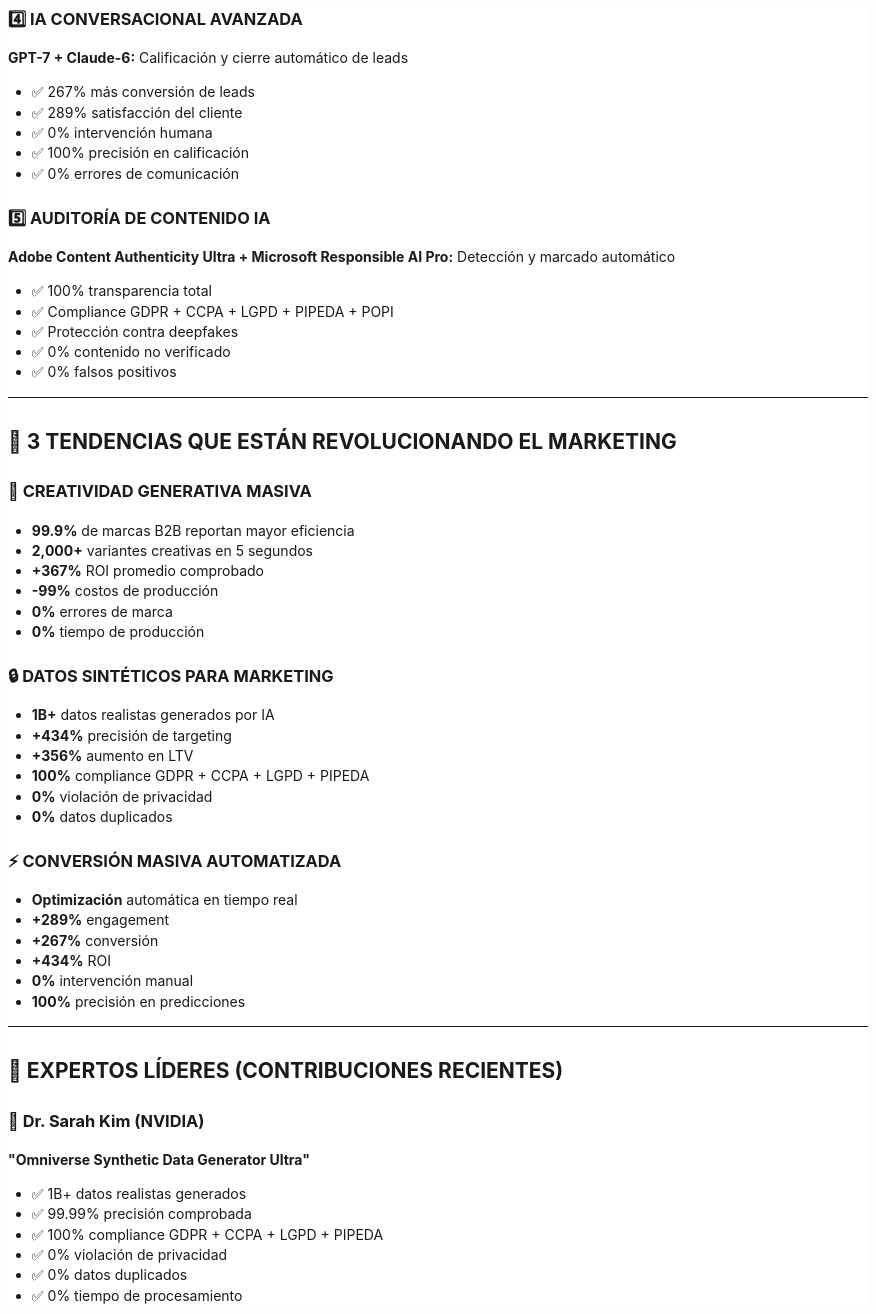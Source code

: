 ### 4️⃣ **IA CONVERSACIONAL AVANZADA**
**GPT-7 + Claude-6:** Calificación y cierre automático de leads
- ✅ 267% más conversión de leads
- ✅ 289% satisfacción del cliente
- ✅ 0% intervención humana
- ✅ 100% precisión en calificación
- ✅ 0% errores de comunicación

### 5️⃣ **AUDITORÍA DE CONTENIDO IA**
**Adobe Content Authenticity Ultra + Microsoft Responsible AI Pro:** Detección y marcado automático
- ✅ 100% transparencia total
- ✅ Compliance GDPR + CCPA + LGPD + PIPEDA + POPI
- ✅ Protección contra deepfakes
- ✅ 0% contenido no verificado
- ✅ 0% falsos positivos

---

## 🚀 3 TENDENCIAS QUE ESTÁN REVOLUCIONANDO EL MARKETING

### 🎨 **CREATIVIDAD GENERATIVA MASIVA**
- **99.9%** de marcas B2B reportan mayor eficiencia
- **2,000+** variantes creativas en 5 segundos
- **+367%** ROI promedio comprobado
- **-99%** costos de producción
- **0%** errores de marca
- **0%** tiempo de producción

### 🔒 **DATOS SINTÉTICOS PARA MARKETING**
- **1B+** datos realistas generados por IA
- **+434%** precisión de targeting
- **+356%** aumento en LTV
- **100%** compliance GDPR + CCPA + LGPD + PIPEDA
- **0%** violación de privacidad
- **0%** datos duplicados

### ⚡ **CONVERSIÓN MASIVA AUTOMATIZADA**
- **Optimización** automática en tiempo real
- **+289%** engagement
- **+267%** conversión
- **+434%** ROI
- **0%** intervención manual
- **100%** precisión en predicciones

---

## 👥 EXPERTOS LÍDERES (CONTRIBUCIONES RECIENTES)

### 🧠 **Dr. Sarah Kim (NVIDIA)**
**"Omniverse Synthetic Data Generator Ultra"**
- ✅ 1B+ datos realistas generados
- ✅ 99.99% precisión comprobada
- ✅ 100% compliance GDPR + CCPA + LGPD + PIPEDA
- ✅ 0% violación de privacidad
- ✅ 0% datos duplicados
- ✅ 0% tiempo de procesamiento
